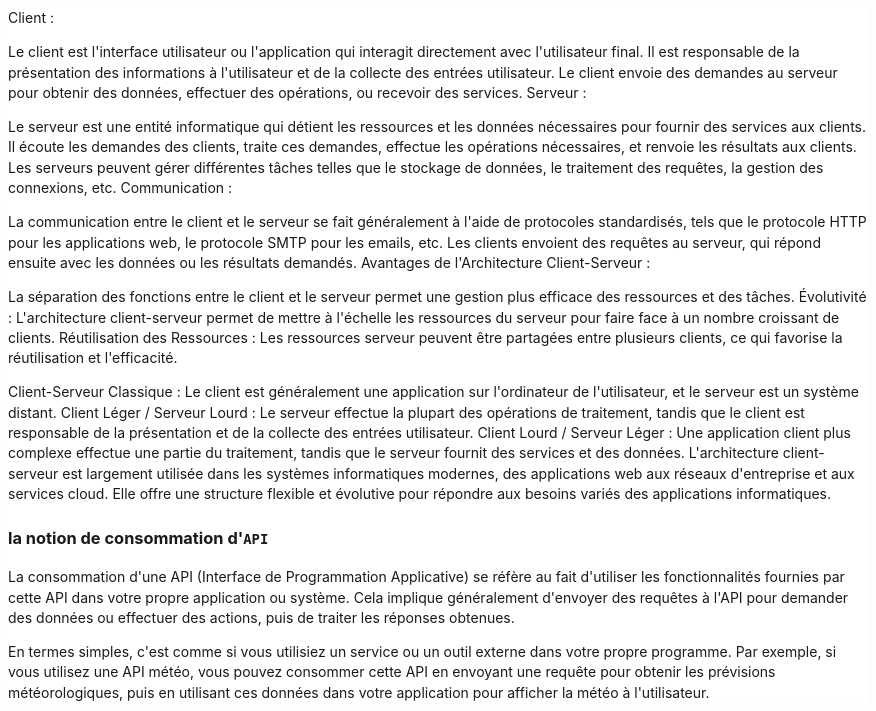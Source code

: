 Client :

Le client est l'interface utilisateur ou l'application qui interagit directement avec l'utilisateur final.
Il est responsable de la présentation des informations à l'utilisateur et de la collecte des entrées utilisateur.
Le client envoie des demandes au serveur pour obtenir des données, effectuer des opérations, ou recevoir des services.
Serveur :

Le serveur est une entité informatique qui détient les ressources et les données nécessaires pour fournir des services aux clients.
Il écoute les demandes des clients, traite ces demandes, effectue les opérations nécessaires, et renvoie les résultats aux clients.
Les serveurs peuvent gérer différentes tâches telles que le stockage de données, le traitement des requêtes, la gestion des connexions, etc.
Communication :

La communication entre le client et le serveur se fait généralement à l'aide de protocoles standardisés, tels que le protocole HTTP pour les applications web, le protocole SMTP pour les emails, etc.
Les clients envoient des requêtes au serveur, qui répond ensuite avec les données ou les résultats demandés.
Avantages de l'Architecture Client-Serveur :

La séparation des fonctions entre le client et le serveur permet une gestion plus efficace des ressources et des tâches.
Évolutivité : L'architecture client-serveur permet de mettre à l'échelle les ressources du serveur pour faire face à un nombre croissant de clients.
Réutilisation des Ressources : Les ressources serveur peuvent être partagées entre plusieurs clients, ce qui favorise la réutilisation et l'efficacité.


Client-Serveur Classique : Le client est généralement une application sur l'ordinateur de l'utilisateur, et le serveur est un système distant.
Client Léger / Serveur Lourd : Le serveur effectue la plupart des opérations de traitement, tandis que le client est responsable de la présentation et de la collecte des entrées utilisateur.
Client Lourd / Serveur Léger : Une application client plus complexe effectue une partie du traitement, tandis que le serveur fournit des services et des données.
L'architecture client-serveur est largement utilisée dans les systèmes informatiques modernes, des applications web aux réseaux d'entreprise et aux services cloud. Elle offre une structure flexible et évolutive pour répondre aux besoins variés des applications informatiques.


### la notion de consommation d'`API`

La consommation d'une API (Interface de Programmation Applicative) se réfère au fait d'utiliser les fonctionnalités fournies par cette API dans votre propre application ou système. Cela implique généralement d'envoyer des requêtes à l'API pour demander des données ou effectuer des actions, puis de traiter les réponses obtenues.

En termes simples, c'est comme si vous utilisiez un service ou un outil externe dans votre propre programme. Par exemple, si vous utilisez une API météo, vous pouvez consommer cette API en envoyant une requête pour obtenir les prévisions météorologiques, puis en utilisant ces données dans votre application pour afficher la météo à l'utilisateur.
